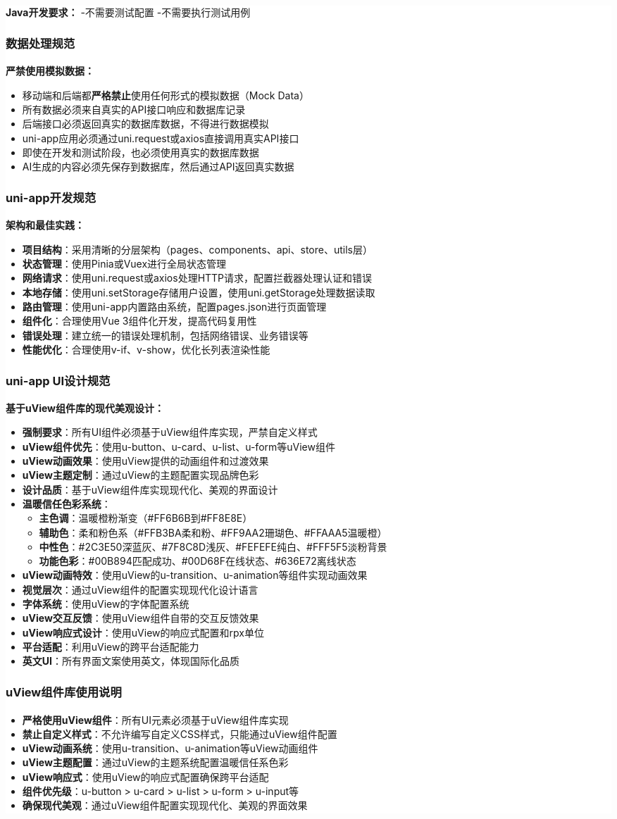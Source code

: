 **Java开发要求：**
-不需要测试配置
-不需要执行测试用例

### 数据处理规范
**严禁使用模拟数据：**
- 移动端和后端都**严格禁止**使用任何形式的模拟数据（Mock Data）
- 所有数据必须来自真实的API接口响应和数据库记录
- 后端接口必须返回真实的数据库数据，不得进行数据模拟
- uni-app应用必须通过uni.request或axios直接调用真实API接口
- 即使在开发和测试阶段，也必须使用真实的数据库数据
- AI生成的内容必须先保存到数据库，然后通过API返回真实数据

### uni-app开发规范
**架构和最佳实践：**
- **项目结构**：采用清晰的分层架构（pages、components、api、store、utils层）
- **状态管理**：使用Pinia或Vuex进行全局状态管理
- **网络请求**：使用uni.request或axios处理HTTP请求，配置拦截器处理认证和错误
- **本地存储**：使用uni.setStorage存储用户设置，使用uni.getStorage处理数据读取
- **路由管理**：使用uni-app内置路由系统，配置pages.json进行页面管理
- **组件化**：合理使用Vue 3组件化开发，提高代码复用性
- **错误处理**：建立统一的错误处理机制，包括网络错误、业务错误等
- **性能优化**：合理使用v-if、v-show，优化长列表渲染性能

### uni-app UI设计规范
**基于uView组件库的现代美观设计：**
- **强制要求**：所有UI组件必须基于uView组件库实现，严禁自定义样式
- **uView组件优先**：使用u-button、u-card、u-list、u-form等uView组件
- **uView动画效果**：使用uView提供的动画组件和过渡效果
- **uView主题定制**：通过uView的主题配置实现品牌色彩
- **设计品质**：基于uView组件库实现现代化、美观的界面设计
- **温暖信任色彩系统**：
  - **主色调**：温暖橙粉渐变（#FF6B6B到#FF8E8E）
  - **辅助色**：柔和粉色系（#FFB3BA柔和粉、#FF9AA2珊瑚色、#FFAAA5温暖橙）
  - **中性色**：#2C3E50深蓝灰、#7F8C8D浅灰、#FEFEFE纯白、#FFF5F5淡粉背景
  - **功能色彩**：#00B894匹配成功、#00D68F在线状态、#636E72离线状态
- **uView动画特效**：使用uView的u-transition、u-animation等组件实现动画效果
- **视觉层次**：通过uView组件的配置实现现代化设计语言
- **字体系统**：使用uView的字体配置系统
- **uView交互反馈**：使用uView组件自带的交互反馈效果
- **uView响应式设计**：使用uView的响应式配置和rpx单位
- **平台适配**：利用uView的跨平台适配能力
- **英文UI**：所有界面文案使用英文，体现国际化品质

### uView组件库使用说明
- **严格使用uView组件**：所有UI元素必须基于uView组件库实现
- **禁止自定义样式**：不允许编写自定义CSS样式，只能通过uView组件配置
- **uView动画系统**：使用u-transition、u-animation等uView动画组件
- **uView主题配置**：通过uView的主题系统配置温暖信任系色彩
- **uView响应式**：使用uView的响应式配置确保跨平台适配
- **组件优先级**：u-button > u-card > u-list > u-form > u-input等
- **确保现代美观**：通过uView组件配置实现现代化、美观的界面效果
